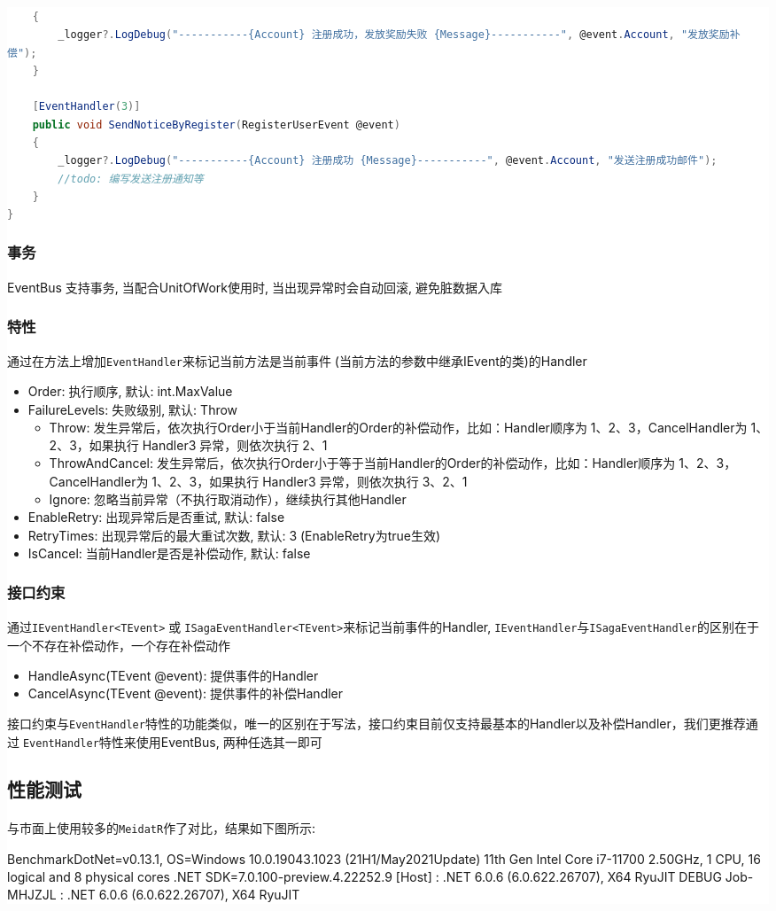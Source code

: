```csharp
    {
        _logger?.LogDebug("-----------{Account} 注册成功，发放奖励失败 {Message}-----------", @event.Account, "发放奖励补偿");
    }

    [EventHandler(3)]
    public void SendNoticeByRegister(RegisterUserEvent @event)
    {
        _logger?.LogDebug("-----------{Account} 注册成功 {Message}-----------", @event.Account, "发送注册成功邮件");
        //todo: 编写发送注册通知等
    }
}
```

### 事务

EventBus 支持事务, 当配合UnitOfWork使用时, 当出现异常时会自动回滚, 避免脏数据入库

### 特性

通过在方法上增加`EventHandler`来标记当前方法是当前事件 (当前方法的参数中继承IEvent的类)的Handler

* Order: 执行顺序, 默认: int.MaxValue
* FailureLevels: 失败级别, 默认: Throw
  * Throw: 发生异常后，依次执行Order小于当前Handler的Order的补偿动作，比如：Handler顺序为 1、2、3，CancelHandler为 1、2、3，如果执行 Handler3 异常，则依次执行 2、1
  * ThrowAndCancel: 发生异常后，依次执行Order小于等于当前Handler的Order的补偿动作，比如：Handler顺序为 1、2、3，CancelHandler为 1、2、3，如果执行 Handler3 异常，则依次执行 3、2、1
  * Ignore: 忽略当前异常（不执行取消动作），继续执行其他Handler
* EnableRetry: 出现异常后是否重试, 默认: false
* RetryTimes: 出现异常后的最大重试次数, 默认: 3 (EnableRetry为true生效)
* IsCancel: 当前Handler是否是补偿动作, 默认: false

### 接口约束

通过`IEventHandler<TEvent>` 或 `ISagaEventHandler<TEvent>`来标记当前事件的Handler, `IEventHandler`与`ISagaEventHandler`的区别在于一个不存在补偿动作，一个存在补偿动作

* HandleAsync(TEvent @event): 提供事件的Handler
* CancelAsync(TEvent @event): 提供事件的补偿Handler

接口约束与`EventHandler`特性的功能类似，唯一的区别在于写法，接口约束目前仅支持最基本的Handler以及补偿Handler，我们更推荐通过 `EventHandler`特性来使用EventBus, 两种任选其一即可

## 性能测试

与市面上使用较多的`MeidatR`作了对比，结果如下图所示:

BenchmarkDotNet=v0.13.1, OS=Windows 10.0.19043.1023 (21H1/May2021Update)
11th Gen Intel Core i7-11700 2.50GHz, 1 CPU, 16 logical and 8 physical cores
.NET SDK=7.0.100-preview.4.22252.9
  [Host]     : .NET 6.0.6 (6.0.622.26707), X64 RyuJIT DEBUG
  Job-MHJZJL : .NET 6.0.6 (6.0.622.26707), X64 RyuJIT
